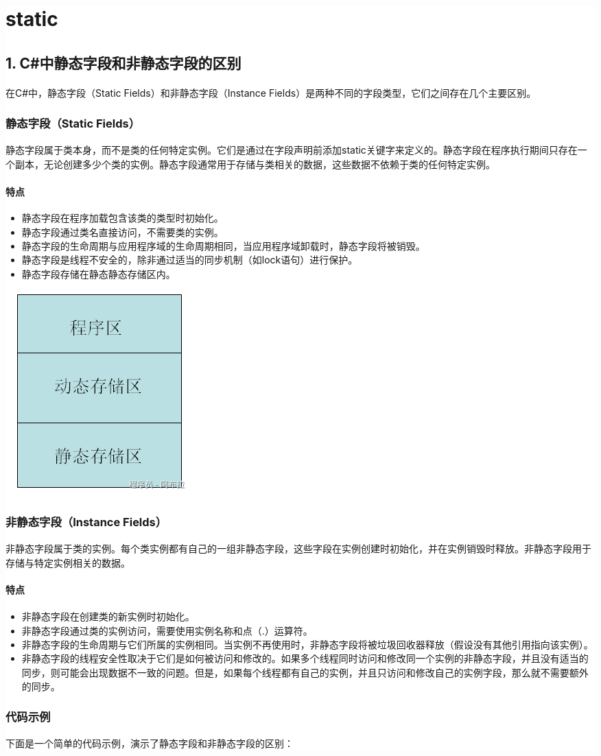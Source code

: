 # static

## 1. C#中静态字段和非静态字段的区别

在C#中，静态字段（Static Fields）和非静态字段（Instance Fields）是两种不同的字段类型，它们之间存在几个主要区别。

### 静态字段（Static Fields）

静态字段属于类本身，而不是类的任何特定实例。它们是通过在字段声明前添加static关键字来定义的。静态字段在程序执行期间只存在一个副本，无论创建多少个类的实例。静态字段通常用于存储与类相关的数据，这些数据不依赖于类的任何特定实例。

#### 特点

- 静态字段在程序加载包含该类的类型时初始化。
- 静态字段通过类名直接访问，不需要类的实例。
- 静态字段的生命周期与应用程序域的生命周期相同，当应用程序域卸载时，静态字段将被销毁。
- 静态字段是线程不安全的，除非通过适当的同步机制（如lock语句）进行保护。
- 静态字段存储在静态静态存储区内。

![img](assets/1753324341587-7d79a489-ad9c-46b6-9f42-ec95282349c2.png)

### 非静态字段（Instance Fields）

非静态字段属于类的实例。每个类实例都有自己的一组非静态字段，这些字段在实例创建时初始化，并在实例销毁时释放。非静态字段用于存储与特定实例相关的数据。

#### 特点

- 非静态字段在创建类的新实例时初始化。
- 非静态字段通过类的实例访问，需要使用实例名称和点（.）运算符。
- 非静态字段的生命周期与它们所属的实例相同。当实例不再使用时，非静态字段将被垃圾回收器释放（假设没有其他引用指向该实例）。
- 非静态字段的线程安全性取决于它们是如何被访问和修改的。如果多个线程同时访问和修改同一个实例的非静态字段，并且没有适当的同步，则可能会出现数据不一致的问题。但是，如果每个线程都有自己的实例，并且只访问和修改自己的实例字段，那么就不需要额外的同步。

### 代码示例

下面是一个简单的代码示例，演示了静态字段和非静态字段的区别：
